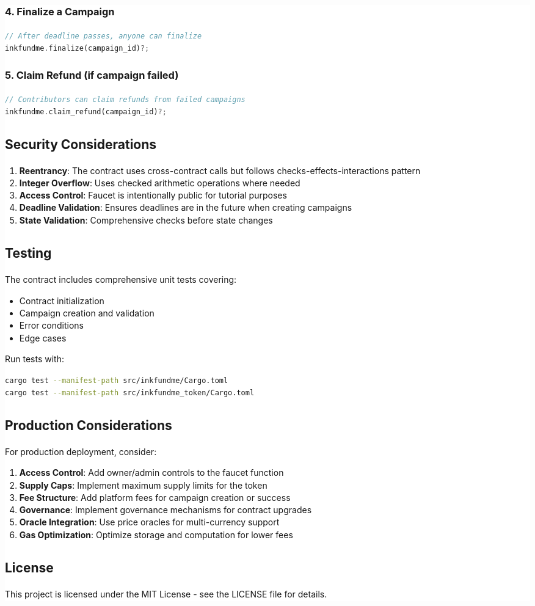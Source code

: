 ### 4. Finalize a Campaign
```rust
// After deadline passes, anyone can finalize
inkfundme.finalize(campaign_id)?;
```

### 5. Claim Refund (if campaign failed)
```rust
// Contributors can claim refunds from failed campaigns
inkfundme.claim_refund(campaign_id)?;
```

## Security Considerations

1. **Reentrancy**: The contract uses cross-contract calls but follows checks-effects-interactions pattern
2. **Integer Overflow**: Uses checked arithmetic operations where needed
3. **Access Control**: Faucet is intentionally public for tutorial purposes
4. **Deadline Validation**: Ensures deadlines are in the future when creating campaigns
5. **State Validation**: Comprehensive checks before state changes

## Testing

The contract includes comprehensive unit tests covering:
- Contract initialization
- Campaign creation and validation
- Error conditions
- Edge cases

Run tests with:
```bash
cargo test --manifest-path src/inkfundme/Cargo.toml
cargo test --manifest-path src/inkfundme_token/Cargo.toml
```

## Production Considerations

For production deployment, consider:

1. **Access Control**: Add owner/admin controls to the faucet function
2. **Supply Caps**: Implement maximum supply limits for the token
3. **Fee Structure**: Add platform fees for campaign creation or success
4. **Governance**: Implement governance mechanisms for contract upgrades
5. **Oracle Integration**: Use price oracles for multi-currency support
6. **Gas Optimization**: Optimize storage and computation for lower fees

## License

This project is licensed under the MIT License - see the LICENSE file for details.